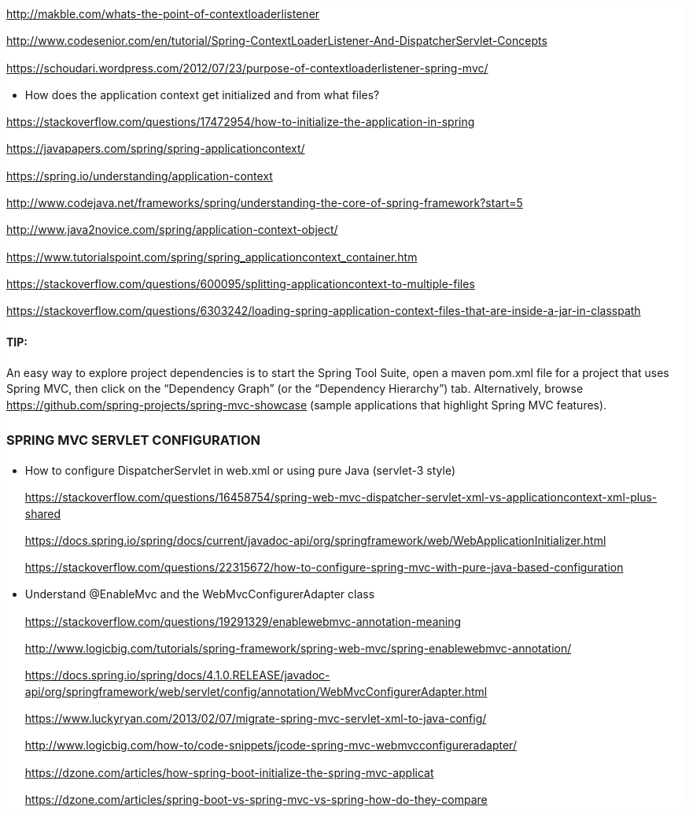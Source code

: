 http://makble.com/whats-the-point-of-contextloaderlistener

http://www.codesenior.com/en/tutorial/Spring-ContextLoaderListener-And-DispatcherServlet-Concepts

https://schoudari.wordpress.com/2012/07/23/purpose-of-contextloaderlistener-spring-mvc/

- How does the application context get initialized and from what files?

https://stackoverflow.com/questions/17472954/how-to-initialize-the-application-in-spring

https://javapapers.com/spring/spring-applicationcontext/

https://spring.io/understanding/application-context

http://www.codejava.net/frameworks/spring/understanding-the-core-of-spring-framework?start=5

http://www.java2novice.com/spring/application-context-object/

https://www.tutorialspoint.com/spring/spring_applicationcontext_container.htm

https://stackoverflow.com/questions/600095/splitting-applicationcontext-to-multiple-files

https://stackoverflow.com/questions/6303242/loading-spring-application-context-files-that-are-inside-a-jar-in-classpath

#### TIP:
An easy way to explore project dependencies is to start the Spring Tool Suite, open a maven
pom.xml file for a project that uses Spring MVC, then click on the “Dependency Graph” (or the
“Dependency Hierarchy”) tab.
Alternatively, browse https://github.com/spring-projects/spring-mvc-showcase (sample applications
that highlight Spring MVC features).

### SPRING MVC SERVLET CONFIGURATION

- How to configure DispatcherServlet in web.xml or using pure Java (servlet-3 style)

  https://stackoverflow.com/questions/16458754/spring-web-mvc-dispatcher-servlet-xml-vs-applicationcontext-xml-plus-shared
  
  https://docs.spring.io/spring/docs/current/javadoc-api/org/springframework/web/WebApplicationInitializer.html
  
  https://stackoverflow.com/questions/22315672/how-to-configure-spring-mvc-with-pure-java-based-configuration

- Understand @EnableMvc and the WebMvcConfigurerAdapter class

  https://stackoverflow.com/questions/19291329/enablewebmvc-annotation-meaning
  
  http://www.logicbig.com/tutorials/spring-framework/spring-web-mvc/spring-enablewebmvc-annotation/
  
  https://docs.spring.io/spring/docs/4.1.0.RELEASE/javadoc-api/org/springframework/web/servlet/config/annotation/WebMvcConfigurerAdapter.html
  
  https://www.luckyryan.com/2013/02/07/migrate-spring-mvc-servlet-xml-to-java-config/
  
  http://www.logicbig.com/how-to/code-snippets/jcode-spring-mvc-webmvcconfigureradapter/
  
  https://dzone.com/articles/how-spring-boot-initialize-the-spring-mvc-applicat
  
  https://dzone.com/articles/spring-boot-vs-spring-mvc-vs-spring-how-do-they-compare
  